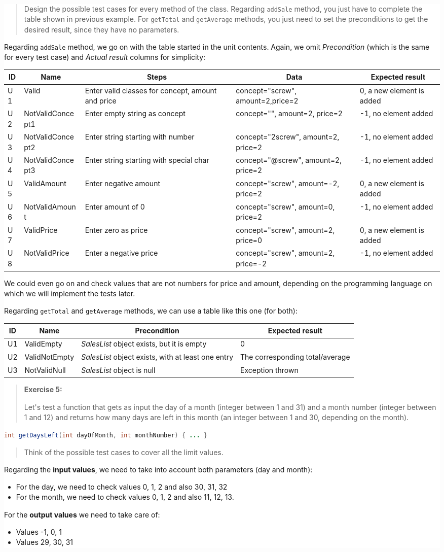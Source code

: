 > Design the possible test cases for every method of the class. Regarding `addSale` method, you just have to complete the table shown in previous example. For `getTotal` and `getAverage` methods, you just need to set the preconditions to get the desired result, since they have no parameters.

Regarding `addSale` method, we go on with the table started in the unit contents. Again, we omit *Precondition* (which is the same for every test case) and *Actual result* columns for simplicity:

|ID|Name|Steps|Data|Expected result|
|----|------|-----|----|------------------|
|U1|Valid|Enter valid classes for concept, amount and price|concept="screw", amount=2,price=2|0, a new element is added|
|U2|NotValidConcept1|Enter empty string as concept|concept="", amount=2, price=2|-1, no element added|
|U3|NotValidConcept2|Enter string starting with number|concept="2screw", amount=2, price=2 |-1, no element added|
|U4|NotValidConcept3|Enter string starting with special char|concept="@screw", amount=2, price=2|-1, no element added|
|U5|ValidAmount|Enter negative amount|concept="screw", amount=-2, price=2|0, a new element is added|
|U6|NotValidAmount|Enter amount of 0|concept="screw", amount=0, price=2|-1, no element added|
|U7|ValidPrice|Enter zero as price|concept="screw", amount=2, price=0|0, a new element is added|
|U8|NotValidPrice|Enter a negative price|concept="screw", amount=2, price=-2|-1, no element added|

We could even go on and check values that are not numbers for price and amount, depending on the programming language on which we will implement the tests later.

Regarding `getTotal` and `getAverage` methods, we can use a table like this one (for both):

|ID|Name|Precondition|Expected result|
|---|---|---|---|
|U1|ValidEmpty|*SalesList* object exists, but it is empty|0|
|U2|ValidNotEmpty|*SalesList* object exists, with at least one entry|The corresponding total/average|
|U3|NotValidNull|*SalesList* object is null|Exception thrown|

> **Exercise 5:**
> 
> Let's test a function that gets as input the day of a month (integer between 1 and 31) and a month number (integer between 1 and 12) and returns how many days are left in this month (an integer between 1 and 30, depending on the month). 

```java
int getDaysLeft(int dayOfMonth, int monthNumber) { ... }
```

> Think of the possible test cases to cover all the limit values.

Regarding the **input values**, we need to take into account both parameters (day and month):

* For the day, we need to check values 0, 1, 2 and also 30, 31, 32
* For the month, we need to check values 0, 1, 2 and also 11, 12, 13.

For the **output values** we need to take care of:

* Values -1, 0, 1
* Values 29, 30, 31
